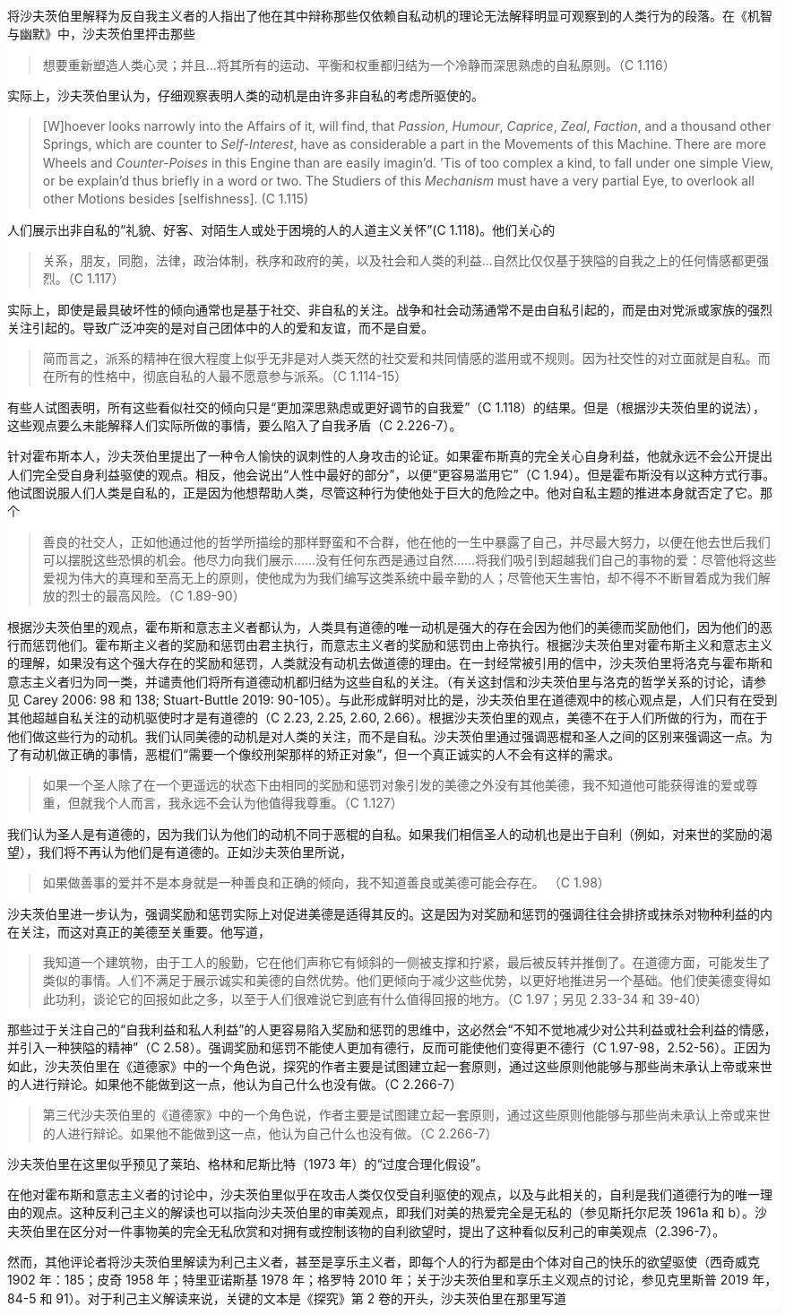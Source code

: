 将沙夫茨伯里解释为反自我主义者的人指出了他在其中辩称那些仅依赖自私动机的理论无法解释明显可观察到的人类行为的段落。在《机智与幽默》中，沙夫茨伯里抨击那些

> 想要重新塑造人类心灵；并且...将其所有的运动、平衡和权重都归结为一个冷静而深思熟虑的自私原则。（C 1.116）

实际上，沙夫茨伯里认为，仔细观察表明人类的动机是由许多非自私的考虑所驱使的。

> [W]hoever looks narrowly into the Affairs of it, will find, that *Passion*, *Humour*, *Caprice*, *Zeal*, *Faction*, and a thousand other Springs, which are counter to *Self-Interest*, have as considerable a part in the Movements of this Machine. There are more Wheels and *Counter-Poises* in this Engine than are easily imagin’d. ’Tis of too complex a kind, to fall under one simple View, or be explain’d thus briefly in a word or two. The Studiers of this *Mechanism* must have a very partial Eye, to overlook all other Motions besides [selfishness]. (C 1.115)

人们展示出非自私的“礼貌、好客、对陌生人或处于困境的人的人道主义关怀”(C 1.118)。他们关心的

> 关系，朋友，同胞，法律，政治体制，秩序和政府的美，以及社会和人类的利益...自然比仅仅基于狭隘的自我之上的任何情感都更强烈。（C 1.117）

实际上，即使是最具破坏性的倾向通常也是基于社交、非自私的关注。战争和社会动荡通常不是由自私引起的，而是由对党派或家族的强烈关注引起的。导致广泛冲突的是对自己团体中的人的爱和友谊，而不是自爱。

> 简而言之，派系的精神在很大程度上似乎无非是对人类天然的社交爱和共同情感的滥用或不规则。因为社交性的对立面就是自私。而在所有的性格中，彻底自私的人最不愿意参与派系。（C 1.114-15）

有些人试图表明，所有这些看似社交的倾向只是“更加深思熟虑或更好调节的自我爱”（C 1.118）的结果。但是（根据沙夫茨伯里的说法），这些观点要么未能解释人们实际所做的事情，要么陷入了自我矛盾（C 2.226-7）。

针对霍布斯本人，沙夫茨伯里提出了一种令人愉快的讽刺性的人身攻击的论证。如果霍布斯真的完全关心自身利益，他就永远不会公开提出人们完全受自身利益驱使的观点。相反，他会说出“人性中最好的部分”，以便“更容易滥用它”（C 1.94）。但是霍布斯没有以这种方式行事。他试图说服人们人类是自私的，正是因为他想帮助人类，尽管这种行为使他处于巨大的危险之中。他对自私主题的推进本身就否定了它。那个

> 善良的社交人，正如他通过他的哲学所描绘的那样野蛮和不合群，他在他的一生中暴露了自己，并尽最大努力，以便在他去世后我们可以摆脱这些恐惧的机会。他尽力向我们展示……没有任何东西是通过自然……将我们吸引到超越我们自己的事物的爱：尽管他将这些爱视为伟大的真理和至高无上的原则，使他成为为我们编写这类系统中最辛勤的人；尽管他天生害怕，却不得不不断冒着成为我们解放的烈士的最高风险。（C 1.89-90）

根据沙夫茨伯里的观点，霍布斯和意志主义者都认为，人类具有道德的唯一动机是强大的存在会因为他们的美德而奖励他们，因为他们的恶行而惩罚他们。霍布斯主义者的奖励和惩罚由君主执行，而意志主义者的奖励和惩罚由上帝执行。根据沙夫茨伯里对霍布斯主义和意志主义的理解，如果没有这个强大存在的奖励和惩罚，人类就没有动机去做道德的理由。在一封经常被引用的信中，沙夫茨伯里将洛克与霍布斯和意志主义者归为同一类，并谴责他们将所有道德动机都归结为这些自私的关注。（有关这封信和沙夫茨伯里与洛克的哲学关系的讨论，请参见 Carey 2006: 98 和 138; Stuart-Buttle 2019: 90-105）。与此形成鲜明对比的是，沙夫茨伯里在道德观中的核心观点是，人们只有在受到其他超越自私关注的动机驱使时才是有道德的（C 2.23, 2.25, 2.60, 2.66）。根据沙夫茨伯里的观点，美德不在于人们所做的行为，而在于他们做这些行为的动机。我们认同美德的动机是对人类的关注，而不是自私。沙夫茨伯里通过强调恶棍和圣人之间的区别来强调这一点。为了有动机做正确的事情，恶棍们“需要一个像绞刑架那样的矫正对象”，但一个真正诚实的人不会有这样的需求。

> 如果一个圣人除了在一个更遥远的状态下由相同的奖励和惩罚对象引发的美德之外没有其他美德，我不知道他可能获得谁的爱或尊重，但就我个人而言，我永远不会认为他值得我尊重。（C 1.127）

我们认为圣人是有道德的，因为我们认为他们的动机不同于恶棍的自私。如果我们相信圣人的动机也是出于自利（例如，对来世的奖励的渴望），我们将不再认为他们是有道德的。正如沙夫茨伯里所说，

> 如果做善事的爱并不是本身就是一种善良和正确的倾向，我不知道善良或美德可能会存在。 （C 1.98）

沙夫茨伯里进一步认为，强调奖励和惩罚实际上对促进美德是适得其反的。这是因为对奖励和惩罚的强调往往会排挤或抹杀对物种利益的内在关注，而这对真正的美德至关重要。他写道，

> 我知道一个建筑物，由于工人的殷勤，它在他们声称它有倾斜的一侧被支撑和拧紧，最后被反转并推倒了。在道德方面，可能发生了类似的事情。人们不满足于展示诚实和美德的自然优势。他们更倾向于减少这些优势，以更好地推进另一个基础。他们使美德变得如此功利，谈论它的回报如此之多，以至于人们很难说它到底有什么值得回报的地方。（C 1.97；另见 2.33-34 和 39-40）

那些过于关注自己的“自我利益和私人利益”的人更容易陷入奖励和惩罚的思维中，这必然会“不知不觉地减少对公共利益或社会利益的情感，并引入一种狭隘的精神”（C 2.58）。强调奖励和惩罚不能使人更加有德行，反而可能使他们变得更不德行（C 1.97-98，2.52-56）。正因为如此，沙夫茨伯里在《道德家》中的一个角色说，探究的作者主要是试图建立起一套原则，通过这些原则他能够与那些尚未承认上帝或来世的人进行辩论。如果他不能做到这一点，他认为自己什么也没有做。（C 2.266-7）

> 第三代沙夫茨伯里的《道德家》中的一个角色说，作者主要是试图建立起一套原则，通过这些原则他能够与那些尚未承认上帝或来世的人进行辩论。如果他不能做到这一点，他认为自己什么也没有做。（C 2.266-7）

沙夫茨伯里在这里似乎预见了莱珀、格林和尼斯比特（1973 年）的“过度合理化假设”。

在他对霍布斯和意志主义者的讨论中，沙夫茨伯里似乎在攻击人类仅仅受自利驱使的观点，以及与此相关的，自利是我们道德行为的唯一理由的观点。这种反利己主义的解读也可以指向沙夫茨伯里的审美观点，即我们对美的热爱完全是无私的（参见斯托尔尼茨 1961a 和 b）。沙夫茨伯里在区分对一件事物美的完全无私欣赏和对拥有或控制该物的自利欲望时，提出了这种看似反利己的审美观点（2.396-7）。

然而，其他评论者将沙夫茨伯里解读为利己主义者，甚至是享乐主义者，即每个人的行为都是由个体对自己的快乐的欲望驱使（西奇威克 1902 年：185；皮奇 1958 年；特里亚诺斯基 1978 年；格罗特 2010 年；关于沙夫茨伯里和享乐主义观点的讨论，参见克里斯普 2019 年，84-5 和 91）。对于利己主义解读来说，关键的文本是《探究》第 2 卷的开头，沙夫茨伯里在那里写道
